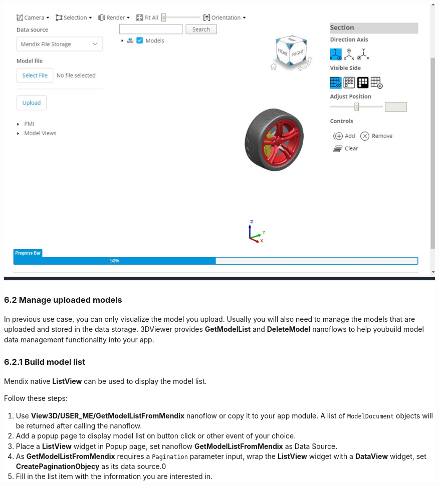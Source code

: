 ![DesignMode-more3dwidgets](attachments/3d-viewer/DesignMode-more3dwidgets.jpg)

### 6.2 Manage uploaded models

In previous use case, you can only visualize the model you upload.
Usually you will also need to manage the models that are uploaded and stored in the data storage. 3DViewer provides **GetModelList** and **DeleteModel** nanoflows to help youbuild model data management functionality into your app.

### 6.2.1 Build model list

Mendix native **ListView** can be used to display the model list.

Follow these steps:

1. Use **View3D/USER_ME/GetModelListFromMendix**  nanoflow or copy it to your app module. A list of `ModelDocument` objects will be returned after calling the nanoflow.
2. Add a popup page to display model list on button click or other event of your choice.
3. Place a **ListView** widget in Popup page, set nanoflow **GetModelListFromMendix** as Data Source.
4. As **GetModelListFromMendix** requires a `Pagination` parameter input, wrap the **ListView** widget with a **DataView** widget, set **CreatePaginationObjecy** as its data source.0
5. Fill in the list item with the information you are interested in.